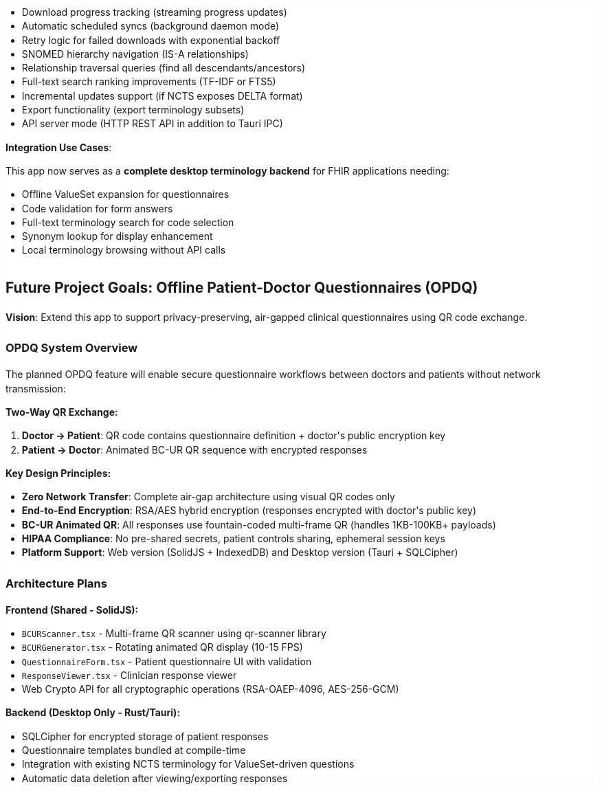 - Download progress tracking (streaming progress updates)
- Automatic scheduled syncs (background daemon mode)
- Retry logic for failed downloads with exponential backoff
- SNOMED hierarchy navigation (IS-A relationships)
- Relationship traversal queries (find all descendants/ancestors)
- Full-text search ranking improvements (TF-IDF or FTS5)
- Incremental updates support (if NCTS exposes DELTA format)
- Export functionality (export terminology subsets)
- API server mode (HTTP REST API in addition to Tauri IPC)

**Integration Use Cases**:

This app now serves as a **complete desktop terminology backend** for FHIR applications needing:
- Offline ValueSet expansion for questionnaires
- Code validation for form answers
- Full-text terminology search for code selection
- Synonym lookup for display enhancement
- Local terminology browsing without API calls

## Future Project Goals: Offline Patient-Doctor Questionnaires (OPDQ)

**Vision**: Extend this app to support privacy-preserving, air-gapped clinical questionnaires using QR code exchange.

### OPDQ System Overview

The planned OPDQ feature will enable secure questionnaire workflows between doctors and patients without network transmission:

**Two-Way QR Exchange:**
1. **Doctor → Patient**: QR code contains questionnaire definition + doctor's public encryption key
2. **Patient → Doctor**: Animated BC-UR QR sequence with encrypted responses

**Key Design Principles:**
- **Zero Network Transfer**: Complete air-gap architecture using visual QR codes only
- **End-to-End Encryption**: RSA/AES hybrid encryption (responses encrypted with doctor's public key)
- **BC-UR Animated QR**: All responses use fountain-coded multi-frame QR (handles 1KB-100KB+ payloads)
- **HIPAA Compliance**: No pre-shared secrets, patient controls sharing, ephemeral session keys
- **Platform Support**: Web version (SolidJS + IndexedDB) and Desktop version (Tauri + SQLCipher)

### Architecture Plans

**Frontend (Shared - SolidJS):**
- `BCURScanner.tsx` - Multi-frame QR scanner using qr-scanner library
- `BCURGenerator.tsx` - Rotating animated QR display (10-15 FPS)
- `QuestionnaireForm.tsx` - Patient questionnaire UI with validation
- `ResponseViewer.tsx` - Clinician response viewer
- Web Crypto API for all cryptographic operations (RSA-OAEP-4096, AES-256-GCM)

**Backend (Desktop Only - Rust/Tauri):**
- SQLCipher for encrypted storage of patient responses
- Questionnaire templates bundled at compile-time
- Integration with existing NCTS terminology for ValueSet-driven questions
- Automatic data deletion after viewing/exporting responses
